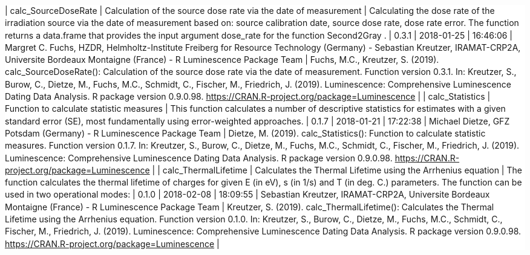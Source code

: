 | calc_SourceDoseRate             | Calculation of the source dose rate via the date of measurement                                                                                     | Calculating the dose rate of the irradiation source via the date of measurement based on: source calibration date, source dose rate, dose rate error. The function returns a data.frame that provides the input argument dose_rate for the function  Second2Gray .                                                                                                                                                                                                                                                                              | 0.3.1   | 2018-01-25 | 16:46:06 | Margret C. Fuchs, HZDR, Helmholtz-Institute Freiberg for Resource Technology (Germany)   -  Sebastian Kreutzer, IRAMAT-CRP2A, Universite Bordeaux Montaigne (France) -   R Luminescence Package Team                                                                                                                                     | Fuchs, M.C., Kreutzer, S. (2019). calc_SourceDoseRate(): Calculation of the source dose rate via the date of measurement. Function version 0.3.1. In: Kreutzer, S., Burow, C., Dietze, M., Fuchs, M.C., Schmidt, C., Fischer, M., Friedrich, J. (2019). Luminescence: Comprehensive Luminescence Dating Data Analysis. R package version 0.9.0.98. https://CRAN.R-project.org/package=Luminescence                                                                                     |
| calc_Statistics                 | Function to calculate statistic measures                                                                                                            | This function calculates a number of descriptive statistics for estimates with a given standard error (SE), most fundamentally using error-weighted approaches.                                                                                                                                                                                                                                                                                                                                                                                 | 0.1.7   | 2018-01-21 | 17:22:38 | Michael Dietze, GFZ Potsdam (Germany) -   R Luminescence Package Team                                                                                                                                                                                                                                                                       | Dietze, M. (2019). calc_Statistics(): Function to calculate statistic measures. Function version 0.1.7. In: Kreutzer, S., Burow, C., Dietze, M., Fuchs, M.C., Schmidt, C., Fischer, M., Friedrich, J. (2019). Luminescence: Comprehensive Luminescence Dating Data Analysis. R package version 0.9.0.98. https://CRAN.R-project.org/package=Luminescence                                                                                                                               |
| calc_ThermalLifetime            | Calculates the Thermal Lifetime using the Arrhenius equation                                                                                        | The function calculates the thermal lifetime of charges for given E (in eV), s (in 1/s) and T (in deg. C.) parameters. The function can be used in two operational modes:                                                                                                                                                                                                                                                                                                                                                                       | 0.1.0   | 2018-02-08 | 18:09:55 | Sebastian Kreutzer, IRAMAT-CRP2A, Universite Bordeaux Montaigne (France) -   R Luminescence Package Team                                                                                                                                                                                                                                    | Kreutzer, S. (2019). calc_ThermalLifetime(): Calculates the Thermal Lifetime using the Arrhenius equation. Function version 0.1.0. In: Kreutzer, S., Burow, C., Dietze, M., Fuchs, M.C., Schmidt, C., Fischer, M., Friedrich, J. (2019). Luminescence: Comprehensive Luminescence Dating Data Analysis. R package version 0.9.0.98. https://CRAN.R-project.org/package=Luminescence                                                                                                    |